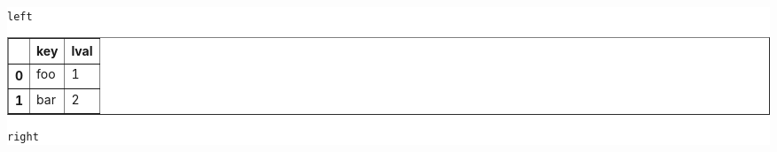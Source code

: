 
```python
left
```




<div>
<style scoped>
    .dataframe tbody tr th:only-of-type {
        vertical-align: middle;
    }

    .dataframe tbody tr th {
        vertical-align: top;
    }

    .dataframe thead th {
        text-align: right;
    }
</style>
<table border="1" class="dataframe">
  <thead>
    <tr style="text-align: right;">
      <th></th>
      <th>key</th>
      <th>lval</th>
    </tr>
  </thead>
  <tbody>
    <tr>
      <th>0</th>
      <td>foo</td>
      <td>1</td>
    </tr>
    <tr>
      <th>1</th>
      <td>bar</td>
      <td>2</td>
    </tr>
  </tbody>
</table>
</div>




```python
right
```




<div>
<style scoped>
    .dataframe tbody tr th:only-of-type {
        vertical-align: middle;
    }
